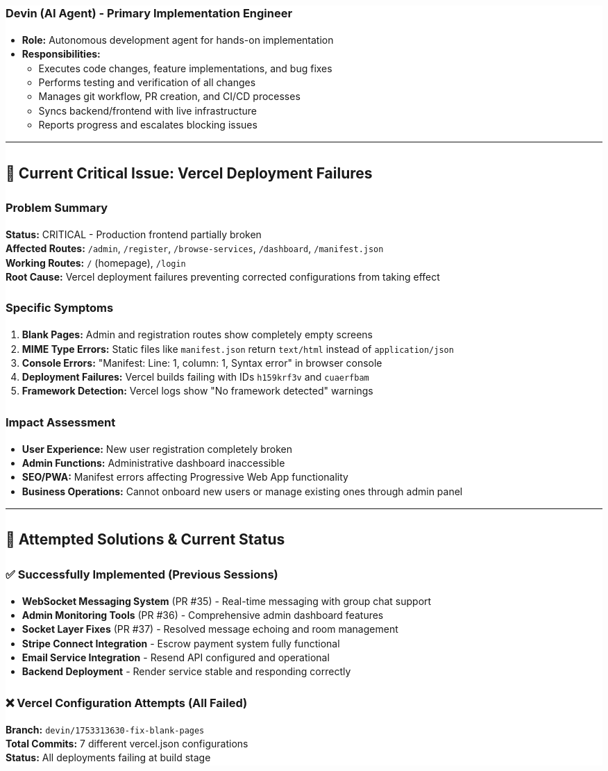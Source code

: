 ### **Devin (AI Agent)** - Primary Implementation Engineer
- **Role:** Autonomous development agent for hands-on implementation
- **Responsibilities:**
  - Executes code changes, feature implementations, and bug fixes
  - Performs testing and verification of all changes
  - Manages git workflow, PR creation, and CI/CD processes
  - Syncs backend/frontend with live infrastructure
  - Reports progress and escalates blocking issues

---

## 🚨 Current Critical Issue: Vercel Deployment Failures

### Problem Summary
**Status:** CRITICAL - Production frontend partially broken  
**Affected Routes:** `/admin`, `/register`, `/browse-services`, `/dashboard`, `/manifest.json`  
**Working Routes:** `/` (homepage), `/login`  
**Root Cause:** Vercel deployment failures preventing corrected configurations from taking effect

### Specific Symptoms
1. **Blank Pages:** Admin and registration routes show completely empty screens
2. **MIME Type Errors:** Static files like `manifest.json` return `text/html` instead of `application/json`
3. **Console Errors:** "Manifest: Line: 1, column: 1, Syntax error" in browser console
4. **Deployment Failures:** Vercel builds failing with IDs `h159krf3v` and `cuaerfbam`
5. **Framework Detection:** Vercel logs show "No framework detected" warnings

### Impact Assessment
- **User Experience:** New user registration completely broken
- **Admin Functions:** Administrative dashboard inaccessible
- **SEO/PWA:** Manifest errors affecting Progressive Web App functionality
- **Business Operations:** Cannot onboard new users or manage existing ones through admin panel

---

## 🔧 Attempted Solutions & Current Status

### ✅ Successfully Implemented (Previous Sessions)
- **WebSocket Messaging System** (PR #35) - Real-time messaging with group chat support
- **Admin Monitoring Tools** (PR #36) - Comprehensive admin dashboard features  
- **Socket Layer Fixes** (PR #37) - Resolved message echoing and room management
- **Stripe Connect Integration** - Escrow payment system fully functional
- **Email Service Integration** - Resend API configured and operational
- **Backend Deployment** - Render service stable and responding correctly

### ❌ Vercel Configuration Attempts (All Failed)
**Branch:** `devin/1753313630-fix-blank-pages`  
**Total Commits:** 7 different vercel.json configurations  
**Status:** All deployments failing at build stage
